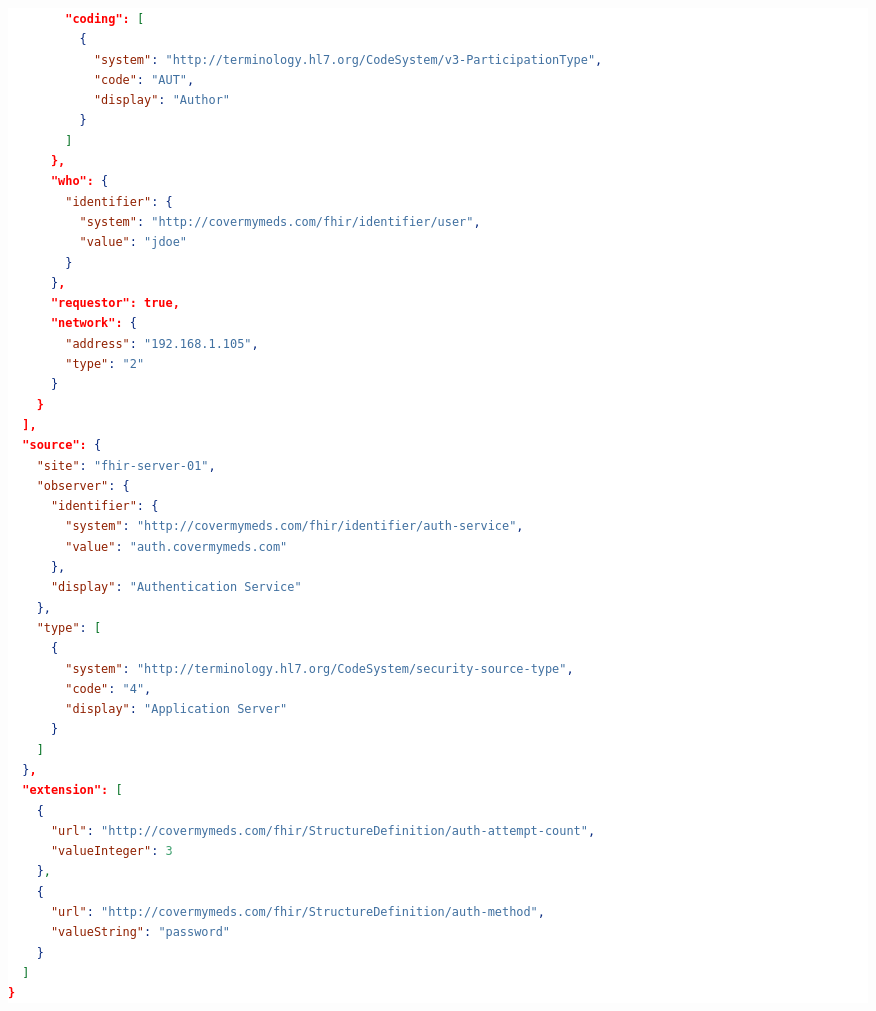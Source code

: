 ```json
        "coding": [
          {
            "system": "http://terminology.hl7.org/CodeSystem/v3-ParticipationType",
            "code": "AUT",
            "display": "Author"
          }
        ]
      },
      "who": {
        "identifier": {
          "system": "http://covermymeds.com/fhir/identifier/user",
          "value": "jdoe"
        }
      },
      "requestor": true,
      "network": {
        "address": "192.168.1.105",
        "type": "2"
      }
    }
  ],
  "source": {
    "site": "fhir-server-01",
    "observer": {
      "identifier": {
        "system": "http://covermymeds.com/fhir/identifier/auth-service",
        "value": "auth.covermymeds.com"
      },
      "display": "Authentication Service"
    },
    "type": [
      {
        "system": "http://terminology.hl7.org/CodeSystem/security-source-type",
        "code": "4",
        "display": "Application Server"
      }
    ]
  },
  "extension": [
    {
      "url": "http://covermymeds.com/fhir/StructureDefinition/auth-attempt-count",
      "valueInteger": 3
    },
    {
      "url": "http://covermymeds.com/fhir/StructureDefinition/auth-method",
      "valueString": "password"
    }
  ]
}
```
